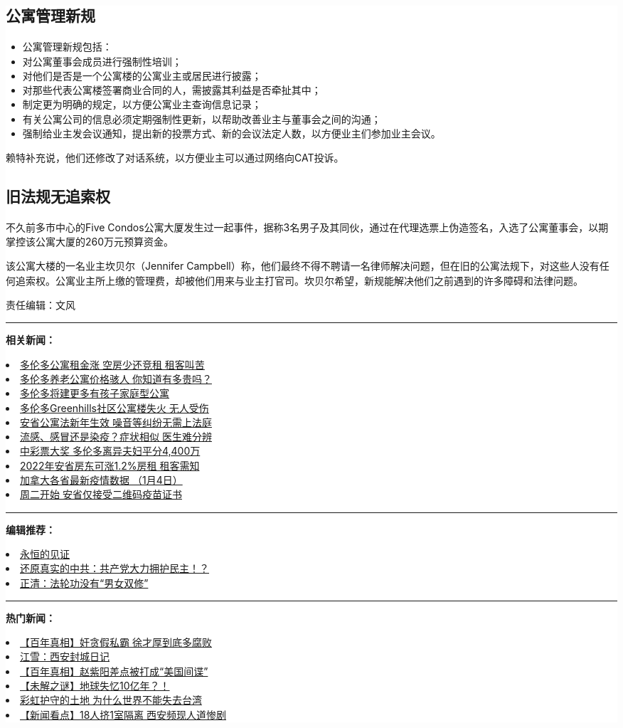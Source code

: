 <h2>公寓管理新规</h2>
<ul>
<li>公寓管理新规包括：</li>
<li>对公寓董事会成员进行强制性培训；</li>
<li>对他们是否是一个公寓楼的公寓业主或居民进行披露；</li>
<li>对那些代表公寓楼签署商业合同的人，需披露其利益是否牵扯其中；</li>
<li>制定更为明确的规定，以方便公寓业主查询信息记录；</li>
<li>有关公寓公司的信息必须定期强制性更新，以帮助改善业主与董事会之间的沟通；</li>
<li>强制给业主发会议通知，提出新的投票方式、新的会议法定人数，以方便业主们参加业主会议。</li>
</ul>
<p>赖特补充说，他们还修改了对话系统，以方便业主可以通过网络向CAT投诉。</p>
<h2>旧法规无追索权</h2>
<p>不久前多市中心的Five Condos公寓大厦发生过一起事件，据称3名男子及其同伙，通过在代理选票上伪造签名，入选了公寓董事会，以期掌控该公寓大厦的260万元预算资金。</p>
<p>该公寓大楼的一名业主坎贝尔（Jennifer Campbell）称，他们最终不得不聘请一名律师解决问题，但在旧的<ahref="https://github.com/ukjoan395/djy/blob/master/gb/tag/%E5%85%AC%E5%AF%93%E6%B3%95.md#1">公寓法</a>规下，对这些人没有任何追索权。公寓业主所上缴的管理费，却被他们用来与业主打官司。坎贝尔希望，新规能解决他们之前遇到的许多障碍和法律问题。</p>
<p>责任编辑：文风</p>

<hr>


<strong>相关新闻：</strong>
<li><a href="https://github.com/ukjoan395/djy/blob/master/gb/17/7/20/n9445757.md#1">多伦多公寓租金涨 空房少还竞租 租客叫苦</a></li>
<li><a href="https://github.com/ukjoan395/djy/blob/master/gb/17/8/7/n9505156.md#1">多伦多养老公寓价格骇人 你知道有多贵吗？</a></li>
<li><a href="https://github.com/ukjoan395/djy/blob/master/gb/17/10/26/n9774807.md#1">多伦多将建更多有孩子家庭型公寓</a></li>
<li><a href="https://github.com/ukjoan395/djy/blob/master/gb/17/10/31/n9789869.md#1">多伦多Greenhills社区公寓楼失火 无人受伤</a></li>
<li><a href="https://github.com/ukjoan395/djy/blob/master/gb/22/1/6/n13484871.md#1">安省公寓法新年生效 噪音等纠纷无需上法庭</a></li>
<li><a href="https://github.com/ukjoan395/djy/blob/master/gb/22/1/6/n13484581.md#1">流感、感冒还是染疫？症状相似 医生难分辨</a></li>
<li><a href="https://github.com/ukjoan395/djy/blob/master/gb/22/1/6/n13484546.md#1">中彩票大奖 多伦多离异夫妇平分4,400万</a></li>
<li><a href="https://github.com/ukjoan395/djy/blob/master/gb/22/1/5/n13484271.md#1">2022年安省房东可涨1.2%房租 租客需知</a></li>
<li><a href="https://github.com/ukjoan395/djy/blob/master/gb/21/11/17/n13380672.md#1">加拿大各省最新疫情数据 （1月4日）</a></li>
<li><a href="https://github.com/ukjoan395/djy/blob/master/gb/22/1/5/n13482532.md#1">周二开始 安省仅接受二维码疫苗证书</a></li>
<hr>


<strong>编辑推荐：</strong>
<li><a href="https://github.com/upjkzu3674/www/blob/master/README.md?dfh#9" target="_blank">永恒的见证</a></li><li><a href="https://github.com/tsiac2612/djy/blob/master/gb/18/3/16/n10222351.md#1" target="_blank">还原真实的中共：共产党大力拥护民主！？</a></li><li><a href="https://github.com/tsiac2612/djy/blob/master/gb/14/4/12/n4130061.md#1" target="_blank">正清：法轮功没有“男女双修”</a></li>
<hr>

<strong>热门新闻：</strong>
<li><a href="https://github.com/fbirbe3050/djy/blob/master/gb/21/12/29/n13467556.md#1">【百年真相】奸贪假私霸 徐才厚到底多腐败</a></li>
<li><a href="https://github.com/fbirbe3050/djy/blob/master/gb/22/1/4/n13481009.md#1">江雪：西安封城日记</a></li>
<li><a href="https://github.com/fbirbe3050/djy/blob/master/gb/21/12/30/n13470511.md#1">【百年真相】赵紫阳差点被打成“美国间谍”</a></li>
<li><a href="https://github.com/fbirbe3050/djy/blob/master/gb/22/1/3/n13477735.md#1">【未解之谜】地球失忆10亿年？！</a></li>
<li><a href="https://github.com/fbirbe3050/djy/blob/master/gb/22/1/2/n13476849.md#1">彩虹护守的土地 为什么世界不能失去台湾</a></li>
<li><a href="https://github.com/fbirbe3050/djy/blob/master/gb/22/1/4/n13481963.md#1">【新闻看点】18人挤1室隔离 西安频现人道惨剧</a></li>